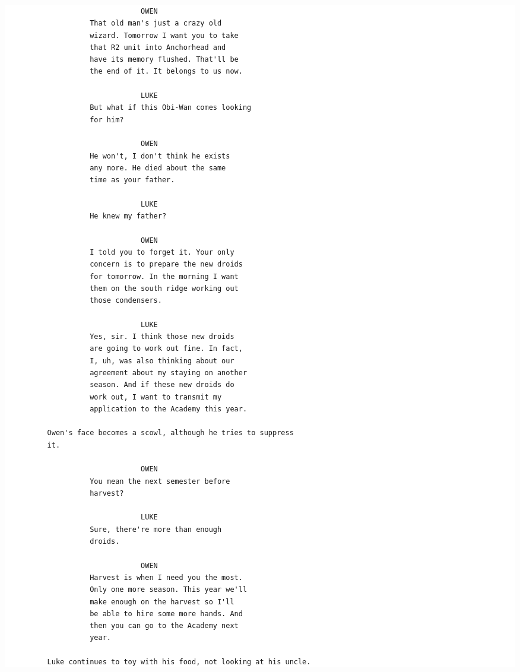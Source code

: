                                     OWEN
                        That old man's just a crazy old
                        wizard. Tomorrow I want you to take
                        that R2 unit into Anchorhead and
                        have its memory flushed. That'll be
                        the end of it. It belongs to us now.

                                    LUKE
                        But what if this Obi-Wan comes looking
                        for him?

                                    OWEN
                        He won't, I don't think he exists
                        any more. He died about the same
                        time as your father.

                                    LUKE
                        He knew my father?

                                    OWEN
                        I told you to forget it. Your only
                        concern is to prepare the new droids
                        for tomorrow. In the morning I want
                        them on the south ridge working out
                        those condensers.

                                    LUKE
                        Yes, sir. I think those new droids
                        are going to work out fine. In fact,
                        I, uh, was also thinking about our
                        agreement about my staying on another
                        season. And if these new droids do
                        work out, I want to transmit my
                        application to the Academy this year.

              Owen's face becomes a scowl, although he tries to suppress
              it.

                                    OWEN
                        You mean the next semester before
                        harvest?

                                    LUKE
                        Sure, there're more than enough
                        droids.

                                    OWEN
                        Harvest is when I need you the most.
                        Only one more season. This year we'll
                        make enough on the harvest so I'll
                        be able to hire some more hands. And
                        then you can go to the Academy next
                        year.

              Luke continues to toy with his food, not looking at his uncle.
